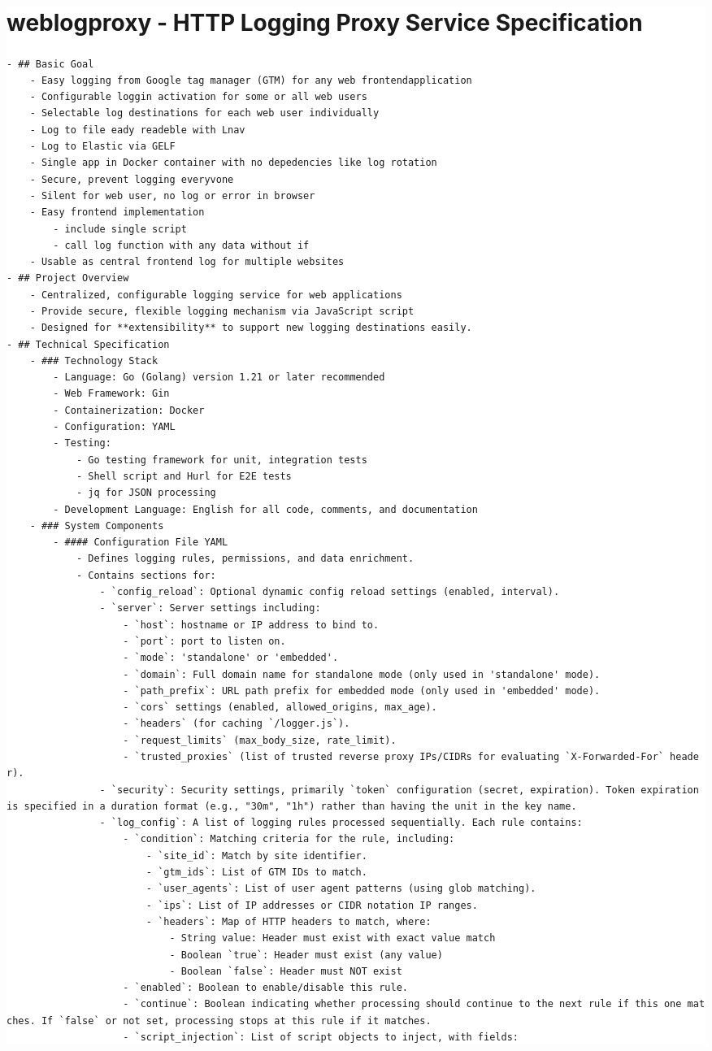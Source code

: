 # weblogproxy - HTTP Logging Proxy Service Specification
    - ## Basic Goal
		- Easy logging from Google tag manager (GTM) for any web frontendapplication
		- Configurable loggin activation for some or all web users
		- Selectable log destinations for each web user individually
		- Log to file eady readeble with Lnav
		- Log to Elastic via GELF
		- Single app in Docker container with no depedencies like log rotation
		- Secure, prevent logging everyvone
		- Silent for web user, no log or error in browser
		- Easy frontend implementation
			- include single script
			- call log function with any data without if
		- Usable as central frontend log for multiple websites
	- ## Project Overview
		- Centralized, configurable logging service for web applications
		- Provide secure, flexible logging mechanism via JavaScript script
		- Designed for **extensibility** to support new logging destinations easily.
	- ## Technical Specification
		- ### Technology Stack
			- Language: Go (Golang) version 1.21 or later recommended
			- Web Framework: Gin
			- Containerization: Docker
			- Configuration: YAML
			- Testing:
				- Go testing framework for unit, integration tests
				- Shell script and Hurl for E2E tests
				- jq for JSON processing
			- Development Language: English for all code, comments, and documentation
		- ### System Components
			- #### Configuration File YAML
				- Defines logging rules, permissions, and data enrichment.
				- Contains sections for:
					- `config_reload`: Optional dynamic config reload settings (enabled, interval).
					- `server`: Server settings including:
						- `host`: hostname or IP address to bind to. 
						- `port`: port to listen on.
						- `mode`: 'standalone' or 'embedded'.
						- `domain`: Full domain name for standalone mode (only used in 'standalone' mode).
						- `path_prefix`: URL path prefix for embedded mode (only used in 'embedded' mode).
						- `cors` settings (enabled, allowed_origins, max_age).
						- `headers` (for caching `/logger.js`).
						- `request_limits` (max_body_size, rate_limit).
						- `trusted_proxies` (list of trusted reverse proxy IPs/CIDRs for evaluating `X-Forwarded-For` header).
					- `security`: Security settings, primarily `token` configuration (secret, expiration). Token expiration is specified in a duration format (e.g., "30m", "1h") rather than having the unit in the key name.
					- `log_config`: A list of logging rules processed sequentially. Each rule contains:
						- `condition`: Matching criteria for the rule, including:
							- `site_id`: Match by site identifier.
							- `gtm_ids`: List of GTM IDs to match.
							- `user_agents`: List of user agent patterns (using glob matching).
							- `ips`: List of IP addresses or CIDR notation IP ranges.
							- `headers`: Map of HTTP headers to match, where:
							    - String value: Header must exist with exact value match
							    - Boolean `true`: Header must exist (any value)
							    - Boolean `false`: Header must NOT exist
						- `enabled`: Boolean to enable/disable this rule.
						- `continue`: Boolean indicating whether processing should continue to the next rule if this one matches. If `false` or not set, processing stops at this rule if it matches.
						- `script_injection`: List of script objects to inject, with fields: